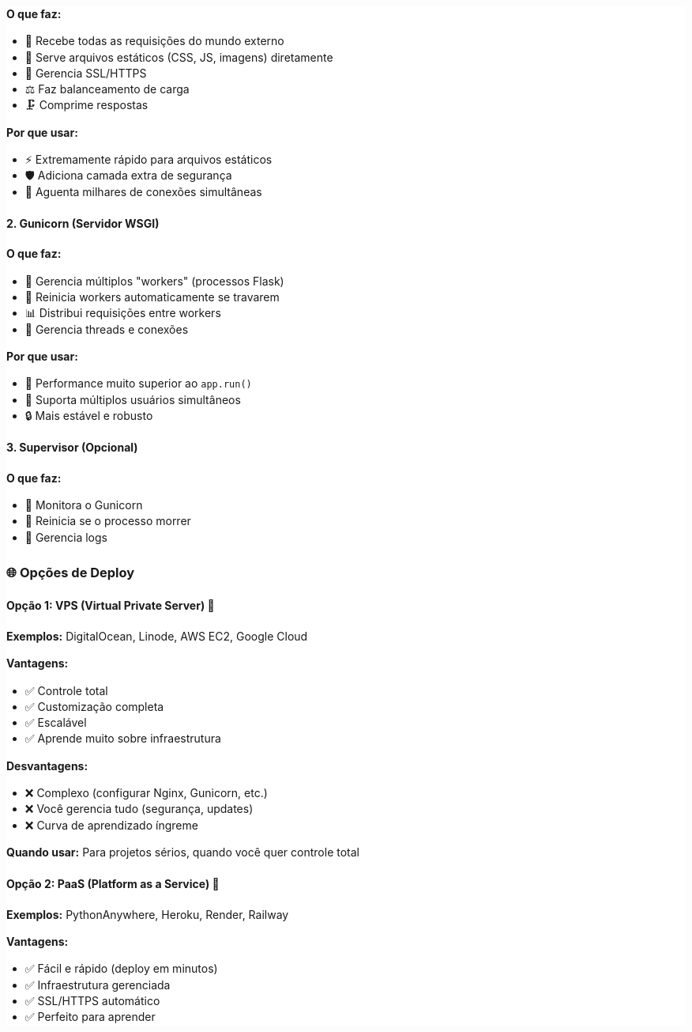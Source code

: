 **O que faz:**
- 🚪 Recebe todas as requisições do mundo externo
- 📁 Serve arquivos estáticos (CSS, JS, imagens) diretamente
- 🔐 Gerencia SSL/HTTPS
- ⚖️ Faz balanceamento de carga
- 🗜️ Comprime respostas

**Por que usar:**
- ⚡ Extremamente rápido para arquivos estáticos
- 🛡️ Adiciona camada extra de segurança
- 💪 Aguenta milhares de conexões simultâneas

#### 2. Gunicorn (Servidor WSGI)

**O que faz:**
- 👷 Gerencia múltiplos "workers" (processos Flask)
- 🔄 Reinicia workers automaticamente se travarem
- 📊 Distribui requisições entre workers
- 🧵 Gerencia threads e conexões

**Por que usar:**
- 🚀 Performance muito superior ao `app.run()`
- 💪 Suporta múltiplos usuários simultâneos
- 🔒 Mais estável e robusto

#### 3. Supervisor (Opcional)

**O que faz:**
- 👀 Monitora o Gunicorn
- 🔄 Reinicia se o processo morrer
- 📝 Gerencia logs

### 🌐 Opções de Deploy

#### Opção 1: VPS (Virtual Private Server) 🔧

**Exemplos:** DigitalOcean, Linode, AWS EC2, Google Cloud

**Vantagens:**
- ✅ Controle total
- ✅ Customização completa
- ✅ Escalável
- ✅ Aprende muito sobre infraestrutura

**Desvantagens:**
- ❌ Complexo (configurar Nginx, Gunicorn, etc.)
- ❌ Você gerencia tudo (segurança, updates)
- ❌ Curva de aprendizado íngreme

**Quando usar:** Para projetos sérios, quando você quer controle total

#### Opção 2: PaaS (Platform as a Service) 🚀

**Exemplos:** PythonAnywhere, Heroku, Render, Railway

**Vantagens:**
- ✅ Fácil e rápido (deploy em minutos)
- ✅ Infraestrutura gerenciada
- ✅ SSL/HTTPS automático
- ✅ Perfeito para aprender
